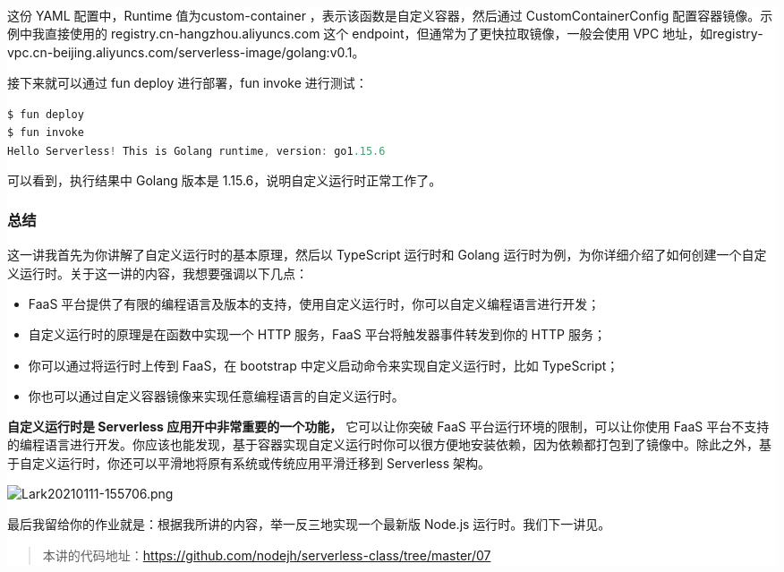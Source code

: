 这份 YAML 配置中，Runtime 值为custom-container ，表示该函数是自定义容器，然后通过 CustomContainerConfig 配置容器镜像。示例中我直接使用的 registry.cn-hangzhou.aliyuncs.com 这个 endpoint，但通常为了更快拉取镜像，一般会使用 VPC 地址，如registry-vpc.cn-beijing.aliyuncs.com/serverless-image/golang:v0.1。

接下来就可以通过 fun deploy 进行部署，fun invoke 进行测试：

```java
$ fun deploy
$ fun invoke
Hello Serverless! This is Golang runtime, version: go1.15.6
```

可以看到，执行结果中 Golang 版本是 1.15.6，说明自定义运行时正常工作了。

### 总结

这一讲我首先为你讲解了自定义运行时的基本原理，然后以 TypeScript 运行时和 Golang 运行时为例，为你详细介绍了如何创建一个自定义运行时。关于这一讲的内容，我想要强调以下几点：

* FaaS 平台提供了有限的编程语言及版本的支持，使用自定义运行时，你可以自定义编程语言进行开发；

* 自定义运行时的原理是在函数中实现一个 HTTP 服务，FaaS 平台将触发器事件转发到你的 HTTP 服务；

* 你可以通过将运行时上传到 FaaS，在 bootstrap 中定义启动命令来实现自定义运行时，比如 TypeScript；

* 你也可以通过自定义容器镜像来实现任意编程语言的自定义运行时。

**自定义运行时是 Serverless 应用开中非常重要的一个功能，** 它可以让你突破 FaaS 平台运行环境的限制，可以让你使用 FaaS 平台不支持的编程语言进行开发。你应该也能发现，基于容器实现自定义运行时你可以很方便地安装依赖，因为依赖都打包到了镜像中。除此之外，基于自定义运行时，你还可以平滑地将原有系统或传统应用平滑迁移到 Serverless 架构。

<Image alt="Lark20210111-155706.png" src="https://s0.lgstatic.com/i/image/M00/8D/40/CgqCHl_8BQmAJmTXAAEfdIEkDno978.png"/>

最后我留给你的作业就是：根据我所讲的内容，举一反三地实现一个最新版 Node.js 运行时。我们下一讲见。
> 本讲的代码地址：<https://github.com/nodejh/serverless-class/tree/master/07>
